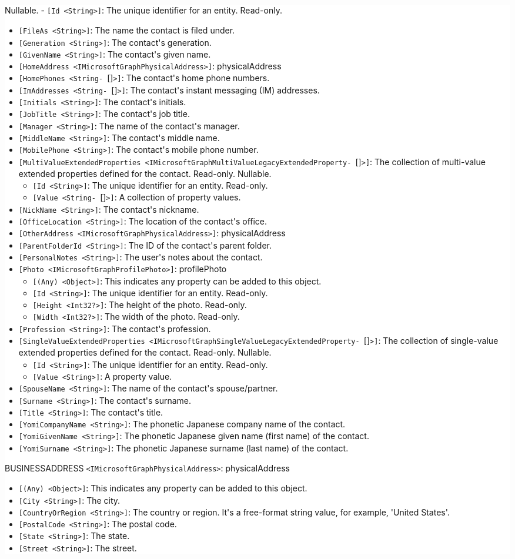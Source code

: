Nullable.
    - `[Id <String>]`: The unique identifier for an entity.
Read-only.
  - `[FileAs <String>]`: The name the contact is filed under.
  - `[Generation <String>]`: The contact's generation.
  - `[GivenName <String>]`: The contact's given name.
  - `[HomeAddress <IMicrosoftGraphPhysicalAddress>]`: physicalAddress
  - `[HomePhones <String- `[]`>]`: The contact's home phone numbers.
  - `[ImAddresses <String- `[]`>]`: The contact's instant messaging (IM) addresses.
  - `[Initials <String>]`: The contact's initials.
  - `[JobTitle <String>]`: The contact's job title.
  - `[Manager <String>]`: The name of the contact's manager.
  - `[MiddleName <String>]`: The contact's middle name.
  - `[MobilePhone <String>]`: The contact's mobile phone number.
  - `[MultiValueExtendedProperties <IMicrosoftGraphMultiValueLegacyExtendedProperty- `[]`>]`: The collection of multi-value extended properties defined for the contact.
Read-only.
Nullable.
    - `[Id <String>]`: The unique identifier for an entity.
Read-only.
    - `[Value <String- `[]`>]`: A collection of property values.
  - `[NickName <String>]`: The contact's nickname.
  - `[OfficeLocation <String>]`: The location of the contact's office.
  - `[OtherAddress <IMicrosoftGraphPhysicalAddress>]`: physicalAddress
  - `[ParentFolderId <String>]`: The ID of the contact's parent folder.
  - `[PersonalNotes <String>]`: The user's notes about the contact.
  - `[Photo <IMicrosoftGraphProfilePhoto>]`: profilePhoto
    - `[(Any) <Object>]`: This indicates any property can be added to this object.
    - `[Id <String>]`: The unique identifier for an entity.
Read-only.
    - `[Height <Int32?>]`: The height of the photo.
Read-only.
    - `[Width <Int32?>]`: The width of the photo.
Read-only.
  - `[Profession <String>]`: The contact's profession.
  - `[SingleValueExtendedProperties <IMicrosoftGraphSingleValueLegacyExtendedProperty- `[]`>]`: The collection of single-value extended properties defined for the contact.
Read-only.
Nullable.
    - `[Id <String>]`: The unique identifier for an entity.
Read-only.
    - `[Value <String>]`: A property value.
  - `[SpouseName <String>]`: The name of the contact's spouse/partner.
  - `[Surname <String>]`: The contact's surname.
  - `[Title <String>]`: The contact's title.
  - `[YomiCompanyName <String>]`: The phonetic Japanese company name of the contact.
  - `[YomiGivenName <String>]`: The phonetic Japanese given name (first name) of the contact.
  - `[YomiSurname <String>]`: The phonetic Japanese surname (last name)  of the contact.

BUSINESSADDRESS `<IMicrosoftGraphPhysicalAddress>`: physicalAddress
  - `[(Any) <Object>]`: This indicates any property can be added to this object.
  - `[City <String>]`: The city.
  - `[CountryOrRegion <String>]`: The country or region.
It's a free-format string value, for example, 'United States'.
  - `[PostalCode <String>]`: The postal code.
  - `[State <String>]`: The state.
  - `[Street <String>]`: The street.
